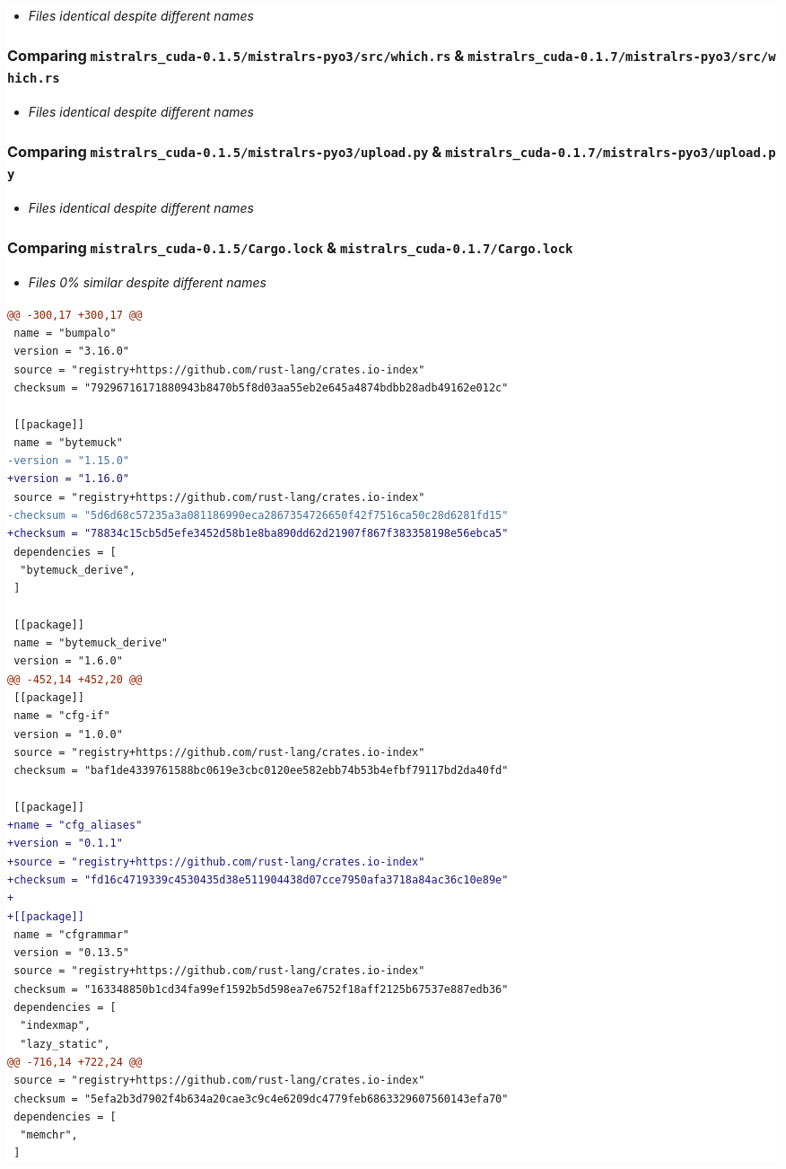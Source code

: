  * *Files identical despite different names*

### Comparing `mistralrs_cuda-0.1.5/mistralrs-pyo3/src/which.rs` & `mistralrs_cuda-0.1.7/mistralrs-pyo3/src/which.rs`

 * *Files identical despite different names*

### Comparing `mistralrs_cuda-0.1.5/mistralrs-pyo3/upload.py` & `mistralrs_cuda-0.1.7/mistralrs-pyo3/upload.py`

 * *Files identical despite different names*

### Comparing `mistralrs_cuda-0.1.5/Cargo.lock` & `mistralrs_cuda-0.1.7/Cargo.lock`

 * *Files 0% similar despite different names*

```diff
@@ -300,17 +300,17 @@
 name = "bumpalo"
 version = "3.16.0"
 source = "registry+https://github.com/rust-lang/crates.io-index"
 checksum = "79296716171880943b8470b5f8d03aa55eb2e645a4874bdbb28adb49162e012c"
 
 [[package]]
 name = "bytemuck"
-version = "1.15.0"
+version = "1.16.0"
 source = "registry+https://github.com/rust-lang/crates.io-index"
-checksum = "5d6d68c57235a3a081186990eca2867354726650f42f7516ca50c28d6281fd15"
+checksum = "78834c15cb5d5efe3452d58b1e8ba890dd62d21907f867f383358198e56ebca5"
 dependencies = [
  "bytemuck_derive",
 ]
 
 [[package]]
 name = "bytemuck_derive"
 version = "1.6.0"
@@ -452,14 +452,20 @@
 [[package]]
 name = "cfg-if"
 version = "1.0.0"
 source = "registry+https://github.com/rust-lang/crates.io-index"
 checksum = "baf1de4339761588bc0619e3cbc0120ee582ebb74b53b4efbf79117bd2da40fd"
 
 [[package]]
+name = "cfg_aliases"
+version = "0.1.1"
+source = "registry+https://github.com/rust-lang/crates.io-index"
+checksum = "fd16c4719339c4530435d38e511904438d07cce7950afa3718a84ac36c10e89e"
+
+[[package]]
 name = "cfgrammar"
 version = "0.13.5"
 source = "registry+https://github.com/rust-lang/crates.io-index"
 checksum = "163348850b1cd34fa99ef1592b5d598ea7e6752f18aff2125b67537e887edb36"
 dependencies = [
  "indexmap",
  "lazy_static",
@@ -716,14 +722,24 @@
 source = "registry+https://github.com/rust-lang/crates.io-index"
 checksum = "5efa2b3d7902f4b634a20cae3c9c4e6209dc4779feb6863329607560143efa70"
 dependencies = [
  "memchr",
 ]
```